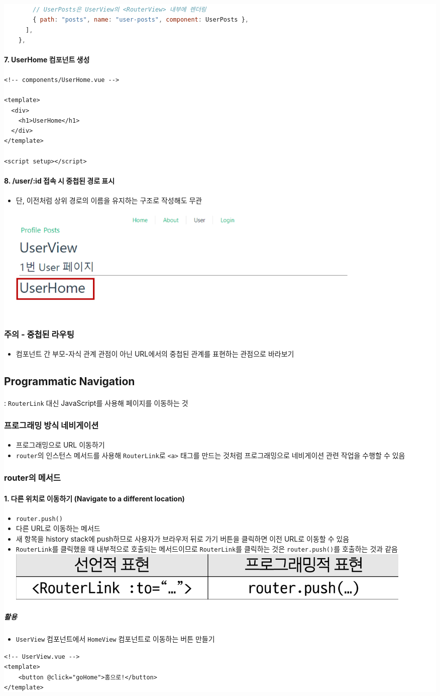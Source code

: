 ```js
        // UserPosts은 UserView의 <RouterView> 내부에 렌더링
        { path: "posts", name: "user-posts", component: UserPosts },
      ],
    },
```
#### 7. UserHome 컴포넌트 생성
```vue
<!-- components/UserHome.vue -->

<template>
  <div>
    <h1>UserHome</h1>
  </div>
</template>

<script setup></script>
```
#### 8. /user/:id 접속 시 중첩된 경로 표시
- 단, 이전처럼 상위 경로의 이름을 유지하는 구조로 작성해도 무관
![img](../img/240508_10.PNG)
### 주의 - 중첩된 라우팅
- 컴포넌트 간 부모-자식 관계 관점이 아닌 URL에서의 중첩된 관계를 표현하는 관점으로 바라보기
## Programmatic Navigation
: `RouterLink` 대신 JavaScript를 사용해 페이지를 이동하는 것
### 프로그래밍 방식 네비게이션
- 프로그래밍으로 URL 이동하기
- `router`의 인스턴스 메서드를 사용해 `RouterLink`로 `<a>` 태그를 만드는 것처럼 프로그래밍으로 네비게이션 관련 작업을 수행할 수 있음
### router의 메서드
#### 1. 다른 위치로 이동하기 (Navigate to a different location)
- `router.push()`
- 다른 URL로 이동하는 메서드
- 새 항목을 history stack에 push하므로 사용자가 브라우저 뒤로 가기 버튼을 클릭하면 이전 URL로 이동할 수 있음
- `RouterLink`를 클릭했을 때 내부적으로 호출되는 메서드이므로 `RouterLink`를 클릭하는 것은 `router.push()`를 호출하는 것과 같음
![img](../img/240508_11.PNG)
##### 활용
- `UserView` 컴포넌트에서 `HomeView` 컴포넌트로 이동하는 버튼 만들기
```vue
<!-- UserView.vue -->
<template>
    <button @click="goHome">홈으로!</button>
</template>

```